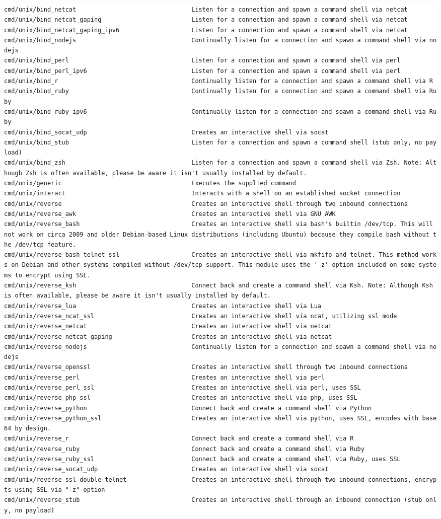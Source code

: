    cmd/unix/bind_netcat                                Listen for a connection and spawn a command shell via netcat
    cmd/unix/bind_netcat_gaping                         Listen for a connection and spawn a command shell via netcat
    cmd/unix/bind_netcat_gaping_ipv6                    Listen for a connection and spawn a command shell via netcat
    cmd/unix/bind_nodejs                                Continually listen for a connection and spawn a command shell via nodejs
    cmd/unix/bind_perl                                  Listen for a connection and spawn a command shell via perl
    cmd/unix/bind_perl_ipv6                             Listen for a connection and spawn a command shell via perl
    cmd/unix/bind_r                                     Continually listen for a connection and spawn a command shell via R
    cmd/unix/bind_ruby                                  Continually listen for a connection and spawn a command shell via Ruby
    cmd/unix/bind_ruby_ipv6                             Continually listen for a connection and spawn a command shell via Ruby
    cmd/unix/bind_socat_udp                             Creates an interactive shell via socat
    cmd/unix/bind_stub                                  Listen for a connection and spawn a command shell (stub only, no payload)
    cmd/unix/bind_zsh                                   Listen for a connection and spawn a command shell via Zsh. Note: Although Zsh is often available, please be aware it isn't usually installed by default.
    cmd/unix/generic                                    Executes the supplied command
    cmd/unix/interact                                   Interacts with a shell on an established socket connection
    cmd/unix/reverse                                    Creates an interactive shell through two inbound connections
    cmd/unix/reverse_awk                                Creates an interactive shell via GNU AWK
    cmd/unix/reverse_bash                               Creates an interactive shell via bash's builtin /dev/tcp. This will not work on circa 2009 and older Debian-based Linux distributions (including Ubuntu) because they compile bash without the /dev/tcp feature.
    cmd/unix/reverse_bash_telnet_ssl                    Creates an interactive shell via mkfifo and telnet. This method works on Debian and other systems compiled without /dev/tcp support. This module uses the '-z' option included on some systems to encrypt using SSL.
    cmd/unix/reverse_ksh                                Connect back and create a command shell via Ksh. Note: Although Ksh is often available, please be aware it isn't usually installed by default.
    cmd/unix/reverse_lua                                Creates an interactive shell via Lua
    cmd/unix/reverse_ncat_ssl                           Creates an interactive shell via ncat, utilizing ssl mode
    cmd/unix/reverse_netcat                             Creates an interactive shell via netcat
    cmd/unix/reverse_netcat_gaping                      Creates an interactive shell via netcat
    cmd/unix/reverse_nodejs                             Continually listen for a connection and spawn a command shell via nodejs
    cmd/unix/reverse_openssl                            Creates an interactive shell through two inbound connections
    cmd/unix/reverse_perl                               Creates an interactive shell via perl
    cmd/unix/reverse_perl_ssl                           Creates an interactive shell via perl, uses SSL
    cmd/unix/reverse_php_ssl                            Creates an interactive shell via php, uses SSL
    cmd/unix/reverse_python                             Connect back and create a command shell via Python
    cmd/unix/reverse_python_ssl                         Creates an interactive shell via python, uses SSL, encodes with base64 by design.
    cmd/unix/reverse_r                                  Connect back and create a command shell via R
    cmd/unix/reverse_ruby                               Connect back and create a command shell via Ruby
    cmd/unix/reverse_ruby_ssl                           Connect back and create a command shell via Ruby, uses SSL
    cmd/unix/reverse_socat_udp                          Creates an interactive shell via socat
    cmd/unix/reverse_ssl_double_telnet                  Creates an interactive shell through two inbound connections, encrypts using SSL via "-z" option
    cmd/unix/reverse_stub                               Creates an interactive shell through an inbound connection (stub only, no payload)
